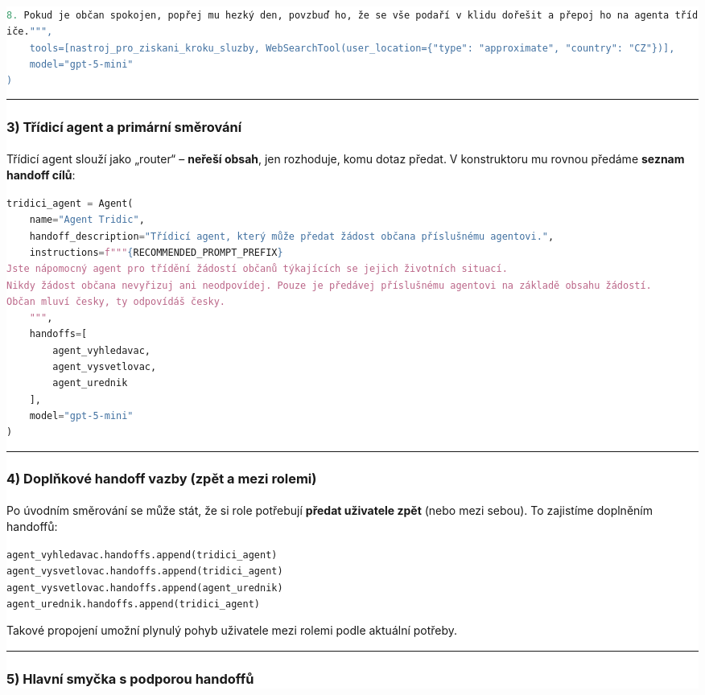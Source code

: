 ```python
8. Pokud je občan spokojen, popřej mu hezký den, povzbuď ho, že se vše podaří v klidu dořešit a přepoj ho na agenta třídiče.""",
    tools=[nastroj_pro_ziskani_kroku_sluzby, WebSearchTool(user_location={"type": "approximate", "country": "CZ"})],
    model="gpt-5-mini"
)
```

---

### 3) Třídicí agent a primární směrování

Třídicí agent slouží jako „router“ – **neřeší obsah**, jen rozhoduje, komu dotaz předat. V konstruktoru mu rovnou předáme **seznam handoff cílů**:

```python
tridici_agent = Agent(
    name="Agent Tridic",
    handoff_description="Třídicí agent, který může předat žádost občana příslušnému agentovi.",
    instructions=f"""{RECOMMENDED_PROMPT_PREFIX}
Jste nápomocný agent pro třídění žádostí občanů týkajících se jejich životních situací.
Nikdy žádost občana nevyřizuj ani neodpovídej. Pouze je předávej příslušnému agentovi na základě obsahu žádostí.
Občan mluví česky, ty odpovídáš česky.
    """,
    handoffs=[
        agent_vyhledavac,
        agent_vysvetlovac,
        agent_urednik
    ],
    model="gpt-5-mini"
)
```

---

### 4) Doplňkové handoff vazby (zpět a mezi rolemi)

Po úvodním směrování se může stát, že si role potřebují **předat uživatele zpět** (nebo mezi sebou). To zajistíme doplněním handoffů:

```python
agent_vyhledavac.handoffs.append(tridici_agent)
agent_vysvetlovac.handoffs.append(tridici_agent)
agent_vysvetlovac.handoffs.append(agent_urednik)
agent_urednik.handoffs.append(tridici_agent)
```

Takové propojení umožní plynulý pohyb uživatele mezi rolemi podle aktuální potřeby.

---

### 5) Hlavní smyčka s podporou handoffů
